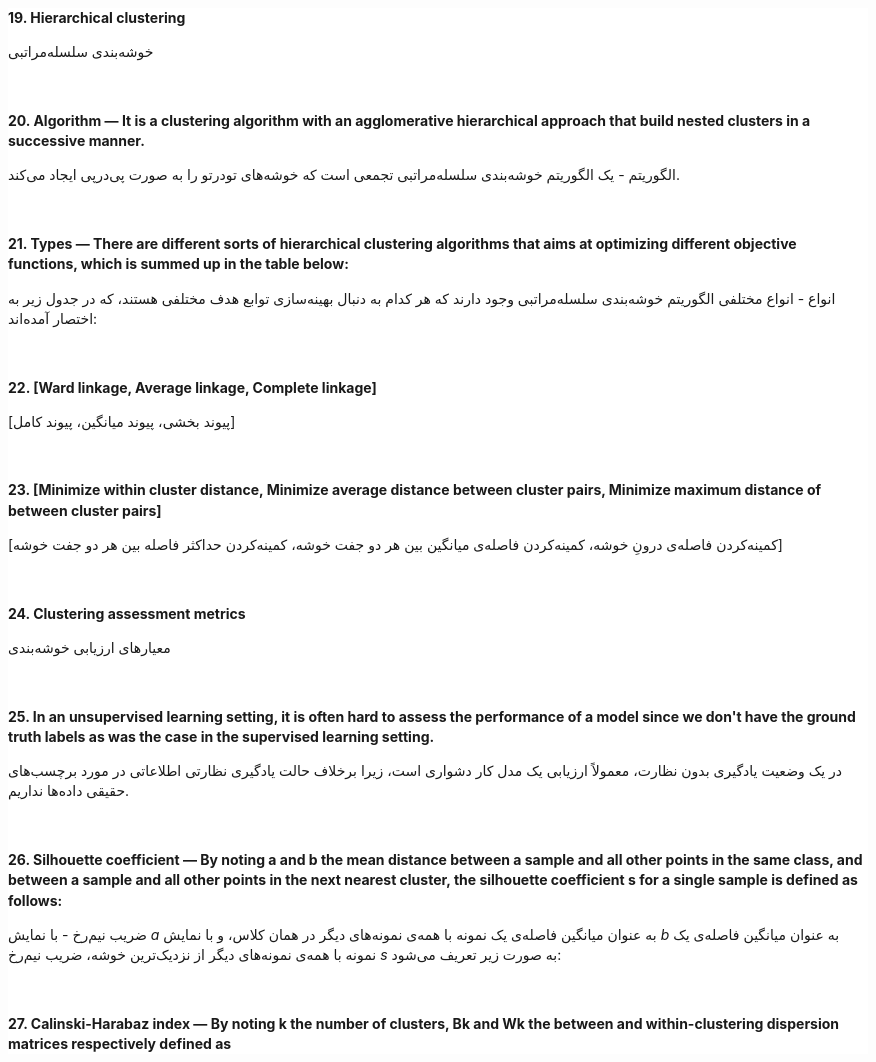 **19. Hierarchical clustering**

خوشه‌بندی سلسله‌مراتبی

<br>

**20. Algorithm ― It is a clustering algorithm with an agglomerative hierarchical approach that build nested clusters in a successive manner.**

الگوریتم - یک الگوریتم خوشه‌بندی سلسله‌مراتبی تجمعی است که خوشه‌های تودرتو را به صورت پی‌در‌پی ایجاد می‌کند.

<br>

**21. Types ― There are different sorts of hierarchical clustering algorithms that aims at optimizing different objective functions, which is summed up in the table below:**

انواع - انواع مختلفی الگوریتم خوشه‌بندی سلسله‌مراتبی وجود دارند که هر کدام به دنبال بهینه‌سازی توابع هدف مختلفی هستند، که در جدول زیر به اختصار آمده‌اند:

<br>

**22. [Ward linkage, Average linkage, Complete linkage]**

[پیوند بخشی، پیوند میانگین، پیوند کامل]

<br>

**23. [Minimize within cluster distance, Minimize average distance between cluster pairs, Minimize maximum distance of between cluster pairs]**

[کمینه‌کردن فاصله‌ی درونِ خوشه، کمینه‌کردن فاصله‌ی میانگین بین هر دو جفت خوشه، کمینه‌کردن حداکثر فاصله بین هر دو جفت خوشه]

<br>

**24. Clustering assessment metrics**

معیارهای ارزیابی خوشه‌بندی

<br>

**25. In an unsupervised learning setting, it is often hard to assess the performance of a model since we don't have the ground truth labels as was the case in the supervised learning setting.**

در یک وضعیت یادگیری بدون نظارت، معمولاً ارزیابی یک مدل کار دشواری است، زیرا برخلاف حالت یادگیری نظارتی اطلاعاتی در مورد برچسب‌های حقیقی داده‌ها نداریم.

<br>

**26. Silhouette coefficient ― By noting a and b the mean distance between a sample and all other points in the same class, and between a sample and all other points in the next nearest cluster, the silhouette coefficient s for a single sample is defined as follows:**

ضریب نیم‌رخ - با نمایش $a$ به عنوان میانگین فاصله‌ی یک نمونه با همه‌ی نمونه‌های دیگر در همان کلاس، و با نمایش $b$ به عنوان میانگین فاصله‌ی یک نمونه با همه‌ی نمونه‌های دیگر از نزدیک‌ترین خوشه، ضریب نیم‌رخ $s$ به صورت زیر تعریف می‌شود:

<br>

**27. Calinski-Harabaz index ― By noting k the number of clusters, Bk and Wk the between and within-clustering dispersion matrices respectively defined as**
